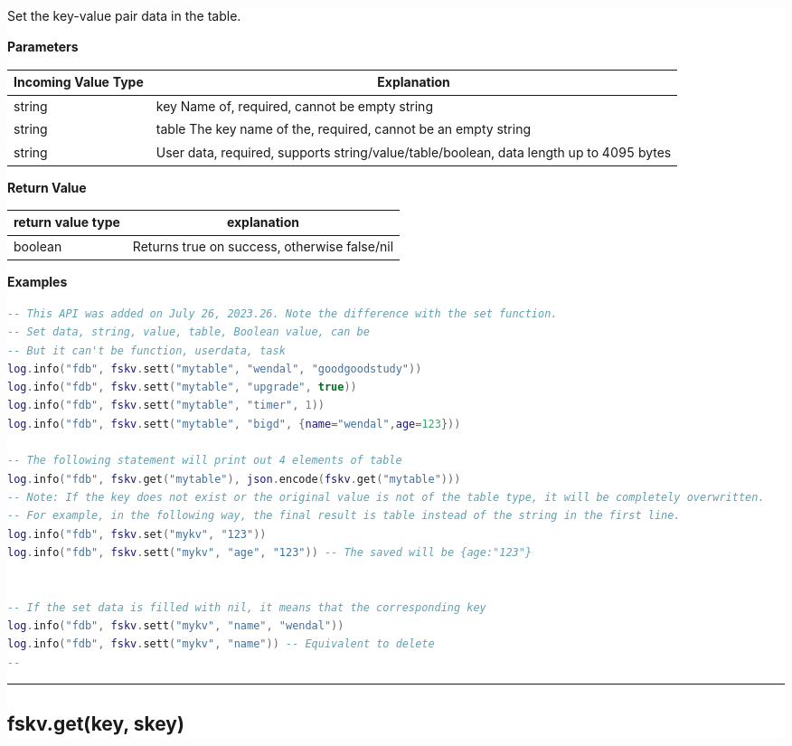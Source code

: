 

Set the key-value pair data in the table.

**Parameters**

|Incoming Value Type | Explanation|
|-|-|
|string|key Name of, required, cannot be empty string|
|string|table The key name of the, required, cannot be an empty string|
|string|User data, required, supports string/value/table/boolean, data length up to 4095 bytes|

**Return Value**

|return value type | explanation|
|-|-|
|boolean|Returns true on success, otherwise false/nil|

**Examples**

```lua
-- This API was added on July 26, 2023.26. Note the difference with the set function.
-- Set data, string, value, table, Boolean value, can be
-- But it can't be function, userdata, task
log.info("fdb", fskv.sett("mytable", "wendal", "goodgoodstudy"))
log.info("fdb", fskv.sett("mytable", "upgrade", true))
log.info("fdb", fskv.sett("mytable", "timer", 1))
log.info("fdb", fskv.sett("mytable", "bigd", {name="wendal",age=123}))

-- The following statement will print out 4 elements of table
log.info("fdb", fskv.get("mytable"), json.encode(fskv.get("mytable")))
-- Note: If the key does not exist or the original value is not of the table type, it will be completely overwritten.
-- For example, in the following way, the final result is table instead of the string in the first line.
log.info("fdb", fskv.set("mykv", "123"))
log.info("fdb", fskv.sett("mykv", "age", "123")) -- The saved will be {age:"123"}


-- If the set data is filled with nil, it means that the corresponding key
log.info("fdb", fskv.sett("mykv", "name", "wendal"))
log.info("fdb", fskv.sett("mykv", "name")) -- Equivalent to delete
-- 

```

---

## fskv.get(key, skey)
